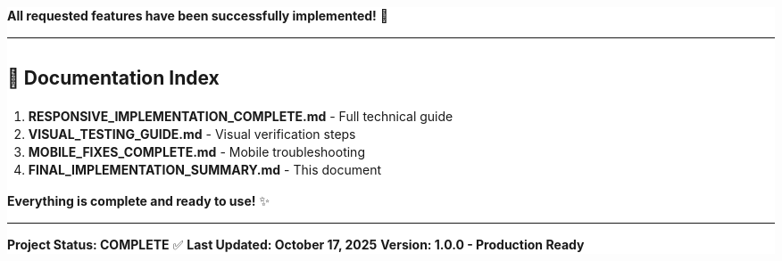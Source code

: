 **All requested features have been successfully implemented!** 🚀

---

## 📄 Documentation Index

1. **RESPONSIVE_IMPLEMENTATION_COMPLETE.md** - Full technical guide
2. **VISUAL_TESTING_GUIDE.md** - Visual verification steps
3. **MOBILE_FIXES_COMPLETE.md** - Mobile troubleshooting
4. **FINAL_IMPLEMENTATION_SUMMARY.md** - This document

**Everything is complete and ready to use!** ✨

---

**Project Status: COMPLETE** ✅
**Last Updated: October 17, 2025**
**Version: 1.0.0 - Production Ready**
